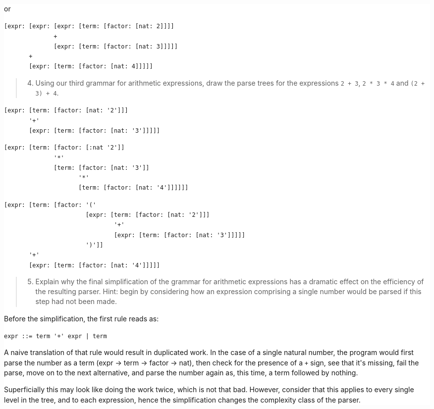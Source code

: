 or

```
[expr: [expr: [expr: [term: [factor: [nat: 2]]]]
              +
              [expr: [term: [factor: [nat: 3]]]]]
       +
       [expr: [term: [factor: [nat: 4]]]]]
```

> 4. Using our third grammar for arithmetic expressions, draw the parse trees
>    for the expressions `2 + 3`, `2 * 3 * 4` and `(2 + 3) + 4`.

```
[expr: [term: [factor: [nat: '2']]]
       '+'
       [expr: [term: [factor: [nat: '3']]]]]
```

```
[expr: [term: [factor: [:nat '2']]
              '*'
              [term: [factor: [nat: '3']]
                     '*'
                     [term: [factor: [nat: '4']]]]]]
```

```
[expr: [term: [factor: '('
                       [expr: [term: [factor: [nat: '2']]]
                               '+'
                               [expr: [term: [factor: [nat: '3']]]]]
                       ')']]
       '+'
       [expr: [term: [factor: [nat: '4']]]]]
```

> 5. Explain why the final simplification of the grammar for arithmetic
>    expressions has a dramatic effect on the efficiency of the resulting
>    parser. Hint: begin by considering how an expression comprising a single
>    number would be parsed if this step had not been made.

Before the simplification, the first rule reads as:

```
expr ::= term '+' expr | term
```

A naive translation of that rule would result in duplicated work. In the case
of a single natural number, the program would first parse the number as a term
(expr -> term -> factor -> nat), then check for the presence of a `+` sign, see
that it's missing, fail the parse, move on to the next alternative, and parse
the number again as, this time, a term followed by nothing.

Superficially this may look like doing the work twice, which is not that bad.
However, consider that this applies to every single level in the tree, and to
each expression, hence the simplification changes the complexity class of the
parser.


[0]: https://www.amazon.co.uk/Programming-Haskell-Graham-Hutton/dp/0521692695